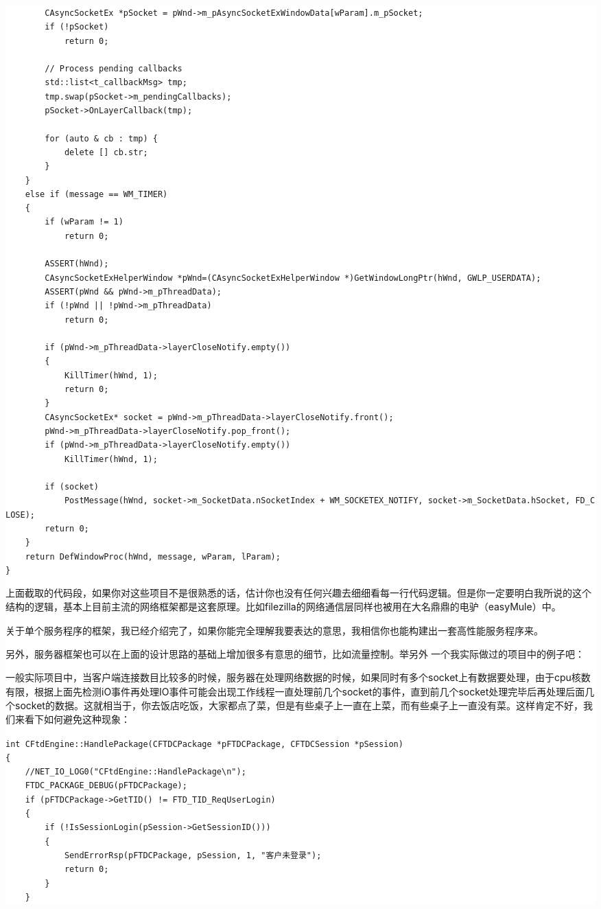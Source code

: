     		CAsyncSocketEx *pSocket = pWnd->m_pAsyncSocketExWindowData[wParam].m_pSocket;
    		if (!pSocket)
    			return 0;
    
    		// Process pending callbacks
    		std::list<t_callbackMsg> tmp;
    		tmp.swap(pSocket->m_pendingCallbacks);
    		pSocket->OnLayerCallback(tmp);
    
    		for (auto & cb : tmp) {
    			delete [] cb.str;
    		}
    	}
    	else if (message == WM_TIMER)
    	{
    		if (wParam != 1)
    			return 0;
    
    		ASSERT(hWnd);
    		CAsyncSocketExHelperWindow *pWnd=(CAsyncSocketExHelperWindow *)GetWindowLongPtr(hWnd, GWLP_USERDATA);
    		ASSERT(pWnd && pWnd->m_pThreadData);
    		if (!pWnd || !pWnd->m_pThreadData)
    			return 0;
    
    		if (pWnd->m_pThreadData->layerCloseNotify.empty())
    		{
    			KillTimer(hWnd, 1);
    			return 0;
    		}
    		CAsyncSocketEx* socket = pWnd->m_pThreadData->layerCloseNotify.front();
    		pWnd->m_pThreadData->layerCloseNotify.pop_front();
    		if (pWnd->m_pThreadData->layerCloseNotify.empty())
    			KillTimer(hWnd, 1);
    
    		if (socket)
    			PostMessage(hWnd, socket->m_SocketData.nSocketIndex + WM_SOCKETEX_NOTIFY, socket->m_SocketData.hSocket, FD_CLOSE);
    		return 0;
    	}
    	return DefWindowProc(hWnd, message, wParam, lParam);
    }	
上面截取的代码段，如果你对这些项目不是很熟悉的话，估计你也没有任何兴趣去细细看每一行代码逻辑。但是你一定要明白我所说的这个结构的逻辑，基本上目前主流的网络框架都是这套原理。比如filezilla的网络通信层同样也被用在大名鼎鼎的电驴（easyMule）中。

关于单个服务程序的框架，我已经介绍完了，如果你能完全理解我要表达的意思，我相信你也能构建出一套高性能服务程序来。

另外，服务器框架也可以在上面的设计思路的基础上增加很多有意思的细节，比如流量控制。举另外 一个我实际做过的项目中的例子吧：

一般实际项目中，当客户端连接数目比较多的时候，服务器在处理网络数据的时候，如果同时有多个socket上有数据要处理，由于cpu核数有限，根据上面先检测iO事件再处理IO事件可能会出现工作线程一直处理前几个socket的事件，直到前几个socket处理完毕后再处理后面几个socket的数据。这就相当于，你去饭店吃饭，大家都点了菜，但是有些桌子上一直在上菜，而有些桌子上一直没有菜。这样肯定不好，我们来看下如何避免这种现象：

	int CFtdEngine::HandlePackage(CFTDCPackage *pFTDCPackage, CFTDCSession *pSession)
	{
		//NET_IO_LOG0("CFtdEngine::HandlePackage\n");
		FTDC_PACKAGE_DEBUG(pFTDCPackage);
	    if (pFTDCPackage->GetTID() != FTD_TID_ReqUserLogin)
	    {
	        if (!IsSessionLogin(pSession->GetSessionID()))
	        {
	            SendErrorRsp(pFTDCPackage, pSession, 1, "客户未登录");
	            return 0;
	        }
	    }
	